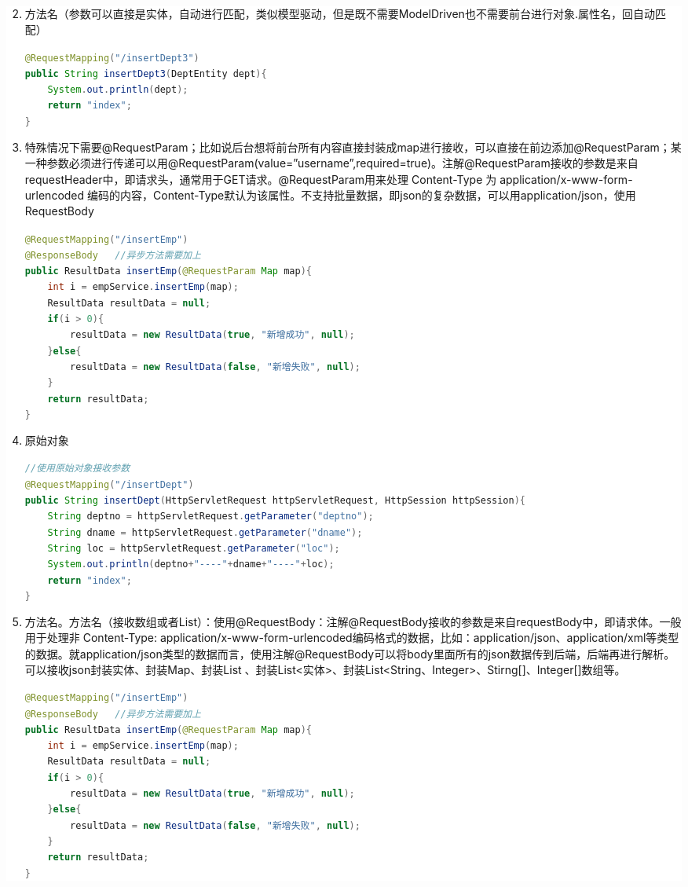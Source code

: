    

2. ⽅法名（参数可以直接是实体，⾃动进⾏匹配，类似模型驱动，但是既不需要ModelDriven也不需要前台进⾏对象.属性名，回⾃动匹配）

   ```java
   @RequestMapping("/insertDept3")
   public String insertDept3(DeptEntity dept){
       System.out.println(dept);
       return "index";
   }
   ```

   

3. 特殊情况下需要@RequestParam；⽐如说后台想将前台所有内容直接封装成map进⾏接收，可以直接在前边添加@RequestParam；某⼀种参数必须进⾏传递可以⽤@RequestParam(value=”username”,required=true)。注解@RequestParam接收的参数是来⾃requestHeader中，即请求头，通常⽤于GET请求。@RequestParam⽤来处理 Content-Type 为 application/x-www-form-urlencoded 编码的内容，Content-Type默认为该属性。不⽀持批量数据，即json的复杂数据，可以⽤application/json，使⽤RequestBody

   ```java
   @RequestMapping("/insertEmp")
   @ResponseBody   //异步方法需要加上
   public ResultData insertEmp(@RequestParam Map map){
       int i = empService.insertEmp(map);
       ResultData resultData = null;
       if(i > 0){
           resultData = new ResultData(true, "新增成功", null);
       }else{
           resultData = new ResultData(false, "新增失败", null);
       }
       return resultData;
   }
   ```

   

4. 原始对象

   ```java
   //使用原始对象接收参数
   @RequestMapping("/insertDept")
   public String insertDept(HttpServletRequest httpServletRequest, HttpSession httpSession){
       String deptno = httpServletRequest.getParameter("deptno");
       String dname = httpServletRequest.getParameter("dname");
       String loc = httpServletRequest.getParameter("loc");
       System.out.println(deptno+"----"+dname+"----"+loc);
       return "index";
   }
   ```

   

5. 方法名。⽅法名（接收数组或者List）：使⽤@RequestBody：注解@RequestBody接收的参数是来⾃requestBody中，即请求体。⼀般⽤于处理⾮ Content-Type: application/x-www-form-urlencoded编码格式的数据，⽐如：application/json、application/xml等类型的数据。就application/json类型的数据⽽⾔，使⽤注解@RequestBody可以将body⾥⾯所有的json数据传到后端，后端再进⾏解析。可以接收json封装实体、封装Map、封装List<Map> 、封装List<实体>、封装List<String、Integer>、Stirng[]、Integer[]数组等。

   ```java
   @RequestMapping("/insertEmp")
   @ResponseBody   //异步方法需要加上
   public ResultData insertEmp(@RequestParam Map map){
       int i = empService.insertEmp(map);
       ResultData resultData = null;
       if(i > 0){
           resultData = new ResultData(true, "新增成功", null);
       }else{
           resultData = new ResultData(false, "新增失败", null);
       }
       return resultData;
   }
   ```
